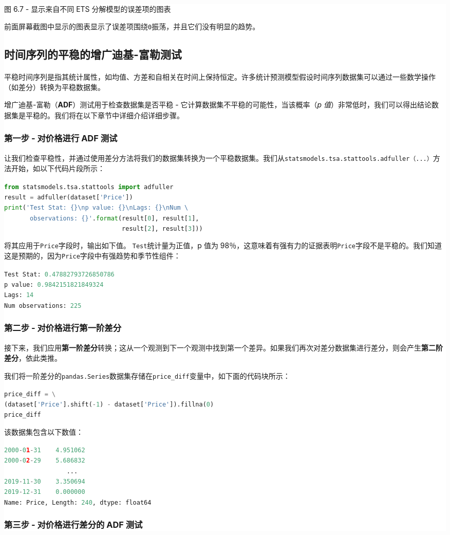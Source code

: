 图 6.7 - 显示来自不同 ETS 分解模型的误差项的图表

前面屏幕截图中显示的图表显示了误差项围绕`0`振荡，并且它们没有明显的趋势。

## 时间序列的平稳的增广迪基-富勒测试

平稳时间序列是指其统计属性，如均值、方差和自相关在时间上保持恒定。许多统计预测模型假设时间序列数据集可以通过一些数学操作（如差分）转换为平稳数据集。

增广迪基-富勒（**ADF**）测试用于检查数据集是否平稳 - 它计算数据集不平稳的可能性，当该概率（*p 值*）非常低时，我们可以得出结论数据集是平稳的。我们将在以下章节中详细介绍详细步骤。

### 第一步 - 对价格进行 ADF 测试

让我们检查平稳性，并通过使用差分方法将我们的数据集转换为一个平稳数据集。我们从`statsmodels.tsa.stattools.adfuller（...）`方法开始，如以下代码片段所示：

```py
from statsmodels.tsa.stattools import adfuller
result = adfuller(dataset['Price'])
print('Test Stat: {}\np value: {}\nLags: {}\nNum \
       observations: {}'.format(result[0], result[1], 
                                result[2], result[3]))
```

将其应用于`Price`字段时，输出如下值。 `Test`统计量为正值，p 值为 98％，这意味着有强有力的证据表明`Price`字段不是平稳的。我们知道这是预期的，因为`Price`字段中有强趋势和季节性组件：

```py
Test Stat: 0.47882793726850786
p value: 0.9842151821849324
Lags: 14
Num observations: 225
```

### 第二步 - 对价格进行第一阶差分

接下来，我们应用**第一阶差分**转换；这从一个观测到下一个观测中找到第一个差异。如果我们再次对差分数据集进行差分，则会产生**第二阶差分**，依此类推。

我们将一阶差分的`pandas.Series`数据集存储在`price_diff`变量中，如下面的代码块所示：

```py
price_diff = \
(dataset['Price'].shift(-1) - dataset['Price']).fillna(0)
price_diff
```

该数据集包含以下数值：

```py
2000-01-31    4.951062
2000-02-29    5.686832
                 ...
2019-11-30    3.350694
2019-12-31    0.000000
Name: Price, Length: 240, dtype: float64
```

### 第三步 - 对价格进行差分的 ADF 测试

